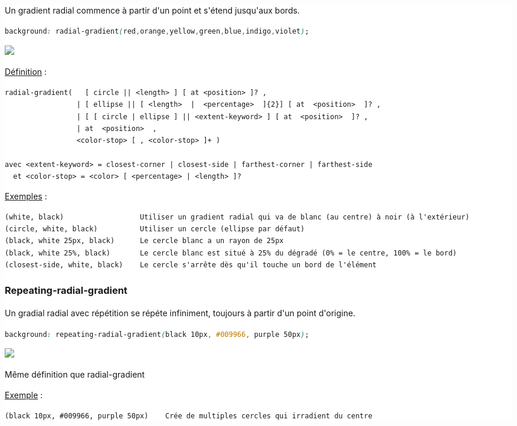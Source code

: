 Un gradient radial commence à partir d'un point et s'étend jusqu'aux bords.

``` css
background: radial-gradient(red,orange,yellow,green,blue,indigo,violet); 
```

![](https://gistcdn.githack.com/a-mt/04ff059e100c4d08155cfa96d1d40110/raw/8b0cf57bf0bd76a2facd627995b5c454bc5955aa/radial-gradient.svg)

<ins>Définition</ins> :

``` plain
radial-gradient(   [ circle || <length> ] [ at <position> ]? ,
                 | [ ellipse || [ <length>  |  <percentage>  ]{2}] [ at  <position>  ]? ,
                 | [ [ circle | ellipse ] || <extent-keyword> ] [ at  <position>  ]? ,
                 | at  <position>  ,
                 <color-stop> [ , <color-stop> ]+ )

avec <extent-keyword> = closest-corner | closest-side | farthest-corner | farthest-side
  et <color-stop> = <color> [ <percentage> | <length> ]?
```

<ins>Exemples</ins> :

    (white, black)                  Utiliser un gradient radial qui va de blanc (au centre) à noir (à l'extérieur)
    (circle, white, black)          Utiliser un cercle (ellipse par défaut)
    (black, white 25px, black)      Le cercle blanc a un rayon de 25px
    (black, white 25%, black)       Le cercle blanc est situé à 25% du dégradé (0% = le centre, 100% = le bord)
    (closest-side, white, black)    Le cercle s'arrête dès qu'il touche un bord de l'élément

### Repeating-radial-gradient

Un gradial radial avec répétition se répéte infiniment, toujours à partir d'un point d'origine.

``` css
background: repeating-radial-gradient(black 10px, #009966, purple 50px);
```

![](https://gistcdn.githack.com/a-mt/e6f8e4b864a74095a95e5865836e46e9/raw/b658fa28fba84a9fbe27b6d966a76cb3bf89e6f8/repeating-radial-gradient.svg)

Même définition que radial-gradient

<ins>Exemple</ins> :

    (black 10px, #009966, purple 50px)    Crée de multiples cercles qui irradient du centre
